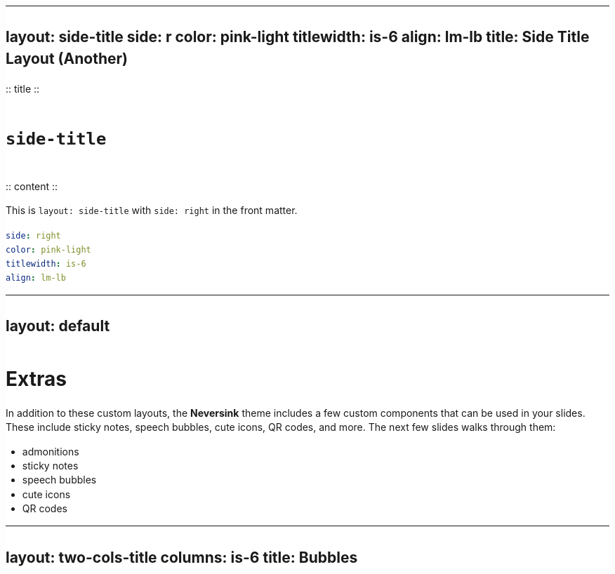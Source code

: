 

---
layout: side-title
side: r
color: pink-light
titlewidth: is-6
align: lm-lb
title: Side Title Layout (Another)
---

:: title ::
 
# `side-title`

# <mdi-arrow-right />

:: content ::

This is `layout: side-title` with `side: right` in the front matter.

```yaml
side: right
color: pink-light
titlewidth: is-6
align: lm-lb
```




---
layout: default
---

# Extras

In addition to these custom layouts, the **Neversink** theme includes a few custom components that can be used in your slides. These include sticky notes, speech bubbles, cute icons, QR codes, and more.  The next few slides walks through them:

<div class="ns-c-tight">

- admonitions
- sticky notes
- speech bubbles
- cute icons
- QR codes
</div>

---
layout: two-cols-title
columns: is-6
title: Bubbles
---

